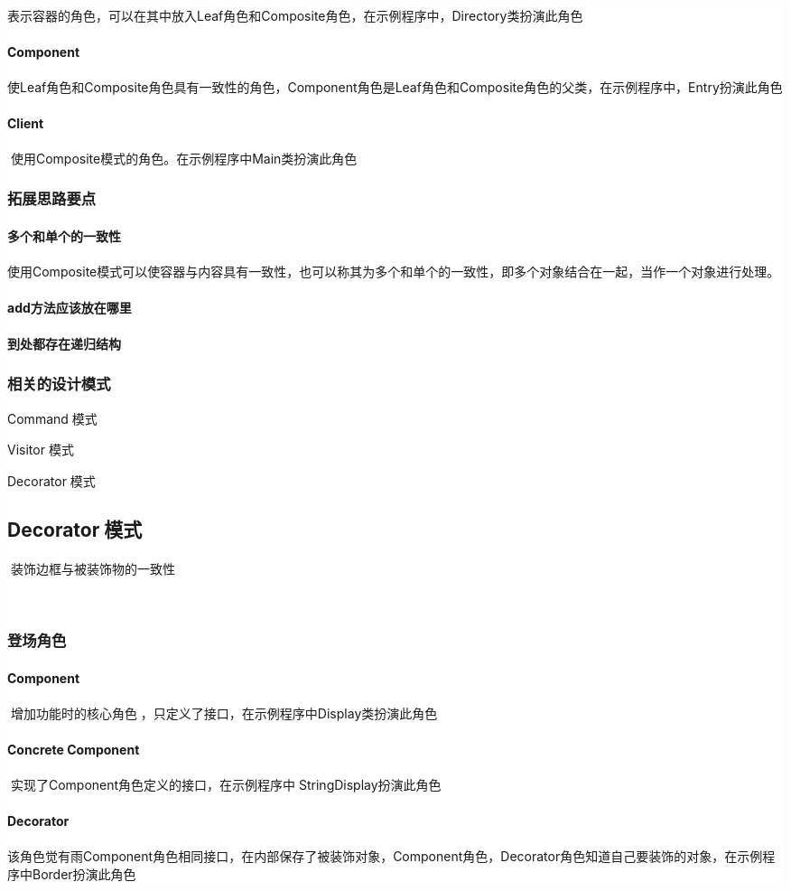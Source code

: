 ​	表示容器的角色，可以在其中放入Leaf角色和Composite角色，在示例程序中，Directory类扮演此角色

#### Component

​	使Leaf角色和Composite角色具有一致性的角色，Component角色是Leaf角色和Composite角色的父类，在示例程序中，Entry扮演此角色

#### Client

​	使用Composite模式的角色。在示例程序中Main类扮演此角色



### 拓展思路要点

#### 多个和单个的一致性

​	使用Composite模式可以使容器与内容具有一致性，也可以称其为多个和单个的一致性，即多个对象结合在一起，当作一个对象进行处理。

#### add方法应该放在哪里



#### 到处都存在递归结构



### 相关的设计模式

Command 模式

Visitor 模式

Decorator 模式



## Decorator 模式

​	装饰边框与被装饰物的一致性

​	

### 登场角色

#### Component 

​		增加功能时的核心角色 ，只定义了接口，在示例程序中Display类扮演此角色



#### Concrete Component

​		实现了Component角色定义的接口，在示例程序中 StringDisplay扮演此角色



#### Decorator

​		该角色觉有雨Component角色相同接口，在内部保存了被装饰对象，Component角色，Decorator角色知道自己要装饰的对象，在示例程序中Border扮演此角色

